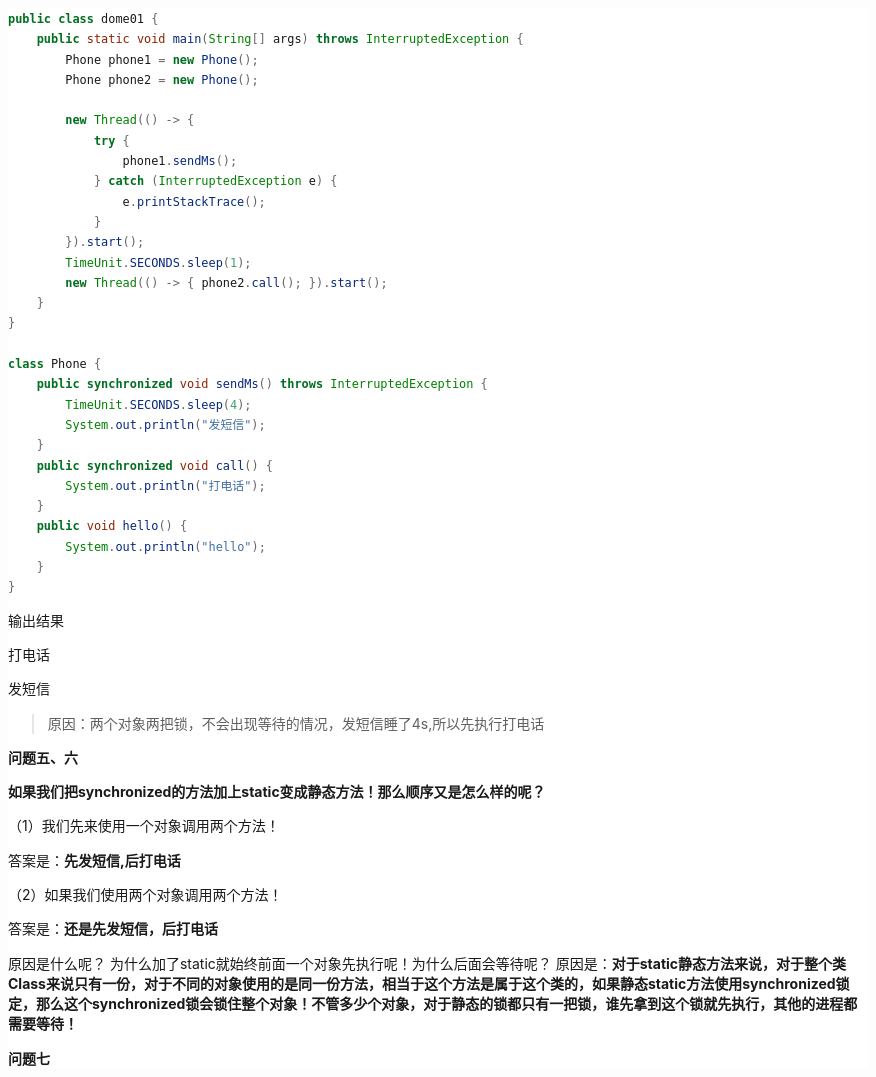 ```java
public class dome01 {
    public static void main(String[] args) throws InterruptedException {
        Phone phone1 = new Phone();
        Phone phone2 = new Phone();

        new Thread(() -> {
            try {
                phone1.sendMs();
            } catch (InterruptedException e) {
                e.printStackTrace();
            }
        }).start();
        TimeUnit.SECONDS.sleep(1);
        new Thread(() -> { phone2.call(); }).start();
    }
}

class Phone {
    public synchronized void sendMs() throws InterruptedException {
        TimeUnit.SECONDS.sleep(4);
        System.out.println("发短信");
    }
    public synchronized void call() {
        System.out.println("打电话");
    }
    public void hello() {
        System.out.println("hello");
    }
}
```

输出结果

打电话

发短信

> 原因：两个对象两把锁，不会出现等待的情况，发短信睡了4s,所以先执行打电话

**问题五、六**

**如果我们把synchronized的方法加上static变成静态方法！那么顺序又是怎么样的呢？**

（1）我们先来使用一个对象调用两个方法！

答案是：**先发短信,后打电话**

（2）如果我们使用两个对象调用两个方法！

答案是：**还是先发短信，后打电话**

原因是什么呢？ 为什么加了static就始终前面一个对象先执行呢！为什么后面会等待呢？
原因是：**对于static静态方法来说，对于整个类Class来说只有一份，对于不同的对象使用的是同一份方法，相当于这个方法是属于这个类的，如果静态static方法使用synchronized锁定，那么这个synchronized锁会锁住整个对象！不管多少个对象，对于静态的锁都只有一把锁，谁先拿到这个锁就先执行，其他的进程都需要等待！**

**问题七**
